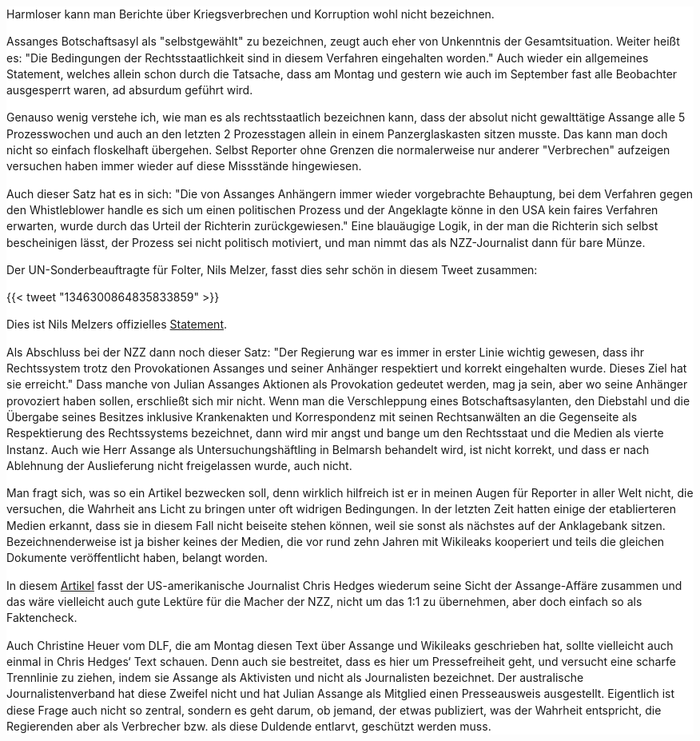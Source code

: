 Harmloser kann man Berichte über Kriegsverbrechen und Korruption wohl nicht bezeichnen.

Assanges Botschaftsasyl als "selbstgewählt" zu bezeichnen, zeugt auch eher von Unkenntnis der Gesamtsituation. Weiter heißt es: "Die Bedingungen der Rechtsstaatlichkeit sind in diesem Verfahren eingehalten worden." Auch wieder ein allgemeines Statement, welches allein schon durch die Tatsache, dass am Montag und gestern wie auch im September fast alle Beobachter ausgesperrt waren, ad absurdum geführt wird.

Genauso wenig verstehe ich, wie man es als rechtsstaatlich bezeichnen kann, dass der absolut nicht gewalttätige Assange alle 5 Prozesswochen und auch an den letzten 2 Prozesstagen allein in einem Panzerglaskasten sitzen musste. Das kann man doch nicht so einfach floskelhaft übergehen. Selbst Reporter ohne Grenzen die normalerweise nur anderer "Verbrechen" aufzeigen versuchen haben immer wieder auf diese Missstände hingewiesen.

Auch dieser Satz hat es in sich: "Die von Assanges Anhängern immer wieder vorgebrachte Behauptung, bei dem Verfahren gegen den Whistleblower handle es sich um einen politischen Prozess und der Angeklagte könne in den USA kein faires Verfahren erwarten, wurde durch das Urteil der Richterin zurückgewiesen." Eine blauäugige Logik, in der man die Richterin sich selbst bescheinigen lässt, der Prozess sei nicht politisch motiviert, und man nimmt das als NZZ-Journalist dann für bare Münze.

Der UN-Sonderbeauftragte für Folter, Nils Melzer, fasst dies sehr schön in diesem Tweet zusammen:

{{< tweet "1346300864835833859" >}}

Dies ist Nils Melzers offizielles [Statement](https://www.ohchr.org/EN/NewsEvents/Pages/DisplayNews.aspx?NewsID=26638&LangID=E "United Kingdom: UN expert cautiously welcomes refusal to extradite Assange").

Als Abschluss bei der NZZ dann noch dieser Satz: "Der Regierung war es immer in erster Linie wichtig gewesen, dass ihr Rechtssystem trotz den Provokationen Assanges und seiner Anhänger respektiert und korrekt eingehalten wurde. Dieses Ziel hat sie erreicht." Dass manche von Julian Assanges Aktionen als Provokation gedeutet werden, mag ja sein, aber wo seine Anhänger provoziert haben sollen, erschließt sich mir nicht. Wenn man die Verschleppung eines Botschaftsasylanten, den Diebstahl und die Übergabe seines Besitzes inklusive Krankenakten und Korrespondenz mit seinen Rechtsanwälten an die Gegenseite als Respektierung des Rechtssystems bezeichnet, dann wird mir angst und bange um den Rechtsstaat und die Medien als vierte Instanz. Auch wie Herr Assange als Untersuchungshäftling in Belmarsh behandelt wird, ist nicht korrekt, und dass er nach Ablehnung der Auslieferung nicht freigelassen wurde, auch nicht.

Man fragt sich, was so ein Artikel bezwecken soll, denn wirklich hilfreich ist er in meinen Augen für Reporter in aller Welt nicht, die versuchen, die Wahrheit ans Licht zu bringen unter oft widrigen Bedingungen. In der letzten Zeit hatten einige der etablierteren Medien erkannt, dass sie in diesem Fall nicht beiseite stehen können, weil sie sonst als nächstes auf der Anklagebank sitzen. Bezeichnenderweise ist ja bisher keines der Medien, die vor rund zehn Jahren mit Wikileaks kooperiert und teils die gleichen Dokumente veröffentlicht haben, belangt worden.

In diesem [Artikel](https://consortiumnews.com/2021/01/04/chris-hedges-the-empire-is-not-done-with-julian-assange/ "The Empire is Not Done with Julian Assange") fasst der US-amerikanische Journalist Chris Hedges wiederum seine Sicht der Assange-Affäre zusammen und das wäre vielleicht auch gute Lektüre für die Macher der NZZ, nicht um das 1:1 zu übernehmen, aber doch einfach so als Faktencheck.

Auch Christine Heuer vom DLF, die am Montag diesen Text über Assange und Wikileaks geschrieben hat, sollte vielleicht auch einmal in Chris Hedges‘ Text schauen. Denn auch sie bestreitet, dass es hier um Pressefreiheit geht, und versucht eine scharfe Trennlinie zu ziehen, indem sie Assange als Aktivisten und nicht als Journalisten bezeichnet. Der australische Journalistenverband hat diese Zweifel nicht und hat Julian Assange als Mitglied einen Presseausweis ausgestellt. Eigentlich ist diese Frage auch nicht so zentral, sondern es geht darum, ob jemand, der etwas publiziert, was der Wahrheit entspricht, die Regierenden aber als Verbrecher bzw. als diese Duldende entlarvt, geschützt werden muss.
